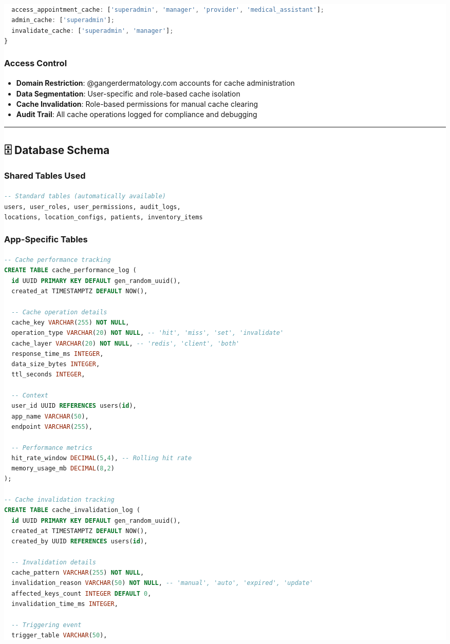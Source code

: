 ```typescript
  access_appointment_cache: ['superadmin', 'manager', 'provider', 'medical_assistant'];
  admin_cache: ['superadmin'];
  invalidate_cache: ['superadmin', 'manager'];
}
```

### **Access Control**
- **Domain Restriction**: @gangerdermatology.com accounts for cache administration
- **Data Segmentation**: User-specific and role-based cache isolation
- **Cache Invalidation**: Role-based permissions for manual cache clearing
- **Audit Trail**: All cache operations logged for compliance and debugging

---

## 🗄️ Database Schema

### **Shared Tables Used**
```sql
-- Standard tables (automatically available)
users, user_roles, user_permissions, audit_logs,
locations, location_configs, patients, inventory_items
```

### **App-Specific Tables**
```sql
-- Cache performance tracking
CREATE TABLE cache_performance_log (
  id UUID PRIMARY KEY DEFAULT gen_random_uuid(),
  created_at TIMESTAMPTZ DEFAULT NOW(),
  
  -- Cache operation details
  cache_key VARCHAR(255) NOT NULL,
  operation_type VARCHAR(20) NOT NULL, -- 'hit', 'miss', 'set', 'invalidate'
  cache_layer VARCHAR(20) NOT NULL, -- 'redis', 'client', 'both'
  response_time_ms INTEGER,
  data_size_bytes INTEGER,
  ttl_seconds INTEGER,
  
  -- Context
  user_id UUID REFERENCES users(id),
  app_name VARCHAR(50),
  endpoint VARCHAR(255),
  
  -- Performance metrics
  hit_rate_window DECIMAL(5,4), -- Rolling hit rate
  memory_usage_mb DECIMAL(8,2)
);

-- Cache invalidation tracking
CREATE TABLE cache_invalidation_log (
  id UUID PRIMARY KEY DEFAULT gen_random_uuid(),
  created_at TIMESTAMPTZ DEFAULT NOW(),
  created_by UUID REFERENCES users(id),
  
  -- Invalidation details
  cache_pattern VARCHAR(255) NOT NULL,
  invalidation_reason VARCHAR(50) NOT NULL, -- 'manual', 'auto', 'expired', 'update'
  affected_keys_count INTEGER DEFAULT 0,
  invalidation_time_ms INTEGER,
  
  -- Triggering event
  trigger_table VARCHAR(50),
```